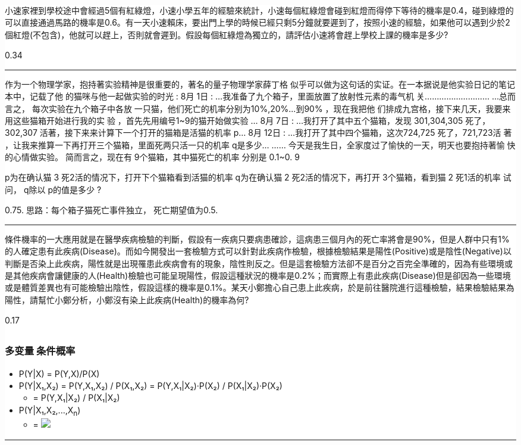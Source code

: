 小速家裡到學校途中會經過5個有紅綠燈，小速小學五年的經驗來統計，小速每個紅綠燈會碰到紅燈而得停下等待的機率是0.4，碰到綠燈的可以直接通過馬路的機率是0.6。有一天小速賴床，要出門上學的時候已經只剩5分鐘就要遲到了，按照小速的經驗，如果他可以遇到少於2個紅燈(不包含)，他就可以趕上，否則就會遲到。假設每個紅綠燈為獨立的，請評估小速將會趕上學校上課的機率是多少?

0.34

---

作为一个物理学家，抱持著实验精神是很重要的，著名的量子物理学家薛丁格 
似乎可以做为这句话的实证。在一本据说是他实验日记的笔记本中，记载了他 
的猫咪与他一起做实验的时光 : 
8月 1日 : 
…我准备了九个箱子，里面放置了放射性元素的毒气机 
关……………………… …总而言之， 每次实验在九个箱子中各放 
一只猫，他们死亡的机率分别为10%,20%...到90% ，现在我把他 
们排成九宫格，接下来几天，我要来用这些猫箱开始进行我的实 
验 ，首先先用编号1~9的猫开始做实验 … 
8月 7日 : 
…我打开了其中五个猫箱，发现 301,304,305 死了，302,307 
活著，接下来来计算下一个打开的猫箱是活猫的机率 p… 
8月 12日 : …我打开了其中四个猫箱，这次724,725 死了，721,723活 
著 ，让我来推算一下再打开三个猫箱，里面死两只活一只的机率 
q是多少… 
…… 
今天是我生日，全家度过了愉快的一天，明天也要抱持著愉 
快的心情做实验。 
简而言之，现在有 9个猫箱，其中猫死亡的机率 分别是 0.1~0. 9


p为在确认猫 3 死2活的情况下，打开下个猫箱看到活猫的机率 q为在确认猫 2 死2活的情况下，再打开 3个猫箱，看到猫 2 死1活的机率 
试问， q除以 p的值是多少 ?


0.75.  思路：每个箱子猫死亡事件独立， 死亡期望值为0.5.

---

條件機率的一大應用就是在醫學疾病檢驗的判斷，假設有一疾病只要病患確診，這病患三個月內的死亡率將會是90%，但是人群中只有1%的人確定患有此疾病(Disease)。而如今開發出一套檢驗方式可以針對此疾病作檢驗，根據檢驗結果是陽性(Positive)或是陰性(Negative)以判斷是否染上此疾病，陽性就是出現罹患此疾病會有的現象，陰性則反之。但是這套檢驗方法卻不是百分之百完全準確的，因為有些環境或是其他疾病會讓健康的人(Health)檢驗也可能呈現陽性，假設這種狀況的機率是0.2%；而實際上有患此疾病(Disease)但是卻因為一些環境或是體質差異也有可能檢驗出陰性，假設這樣的機率是0.1%。某天小鄭擔心自己患上此疾病，於是前往醫院進行這種檢驗，結果檢驗結果為陽性，請幫忙小鄭分析，小鄭沒有染上此疾病(Health)的機率為何?

0.17

<h2 id="ce3f5ddfc87213b6c0a68ec61213cc7d"></h2>

### 多变量 条件概率

 - P(Y|X) = P(Y,X)/P(X)
 - P(Y|X₁,X₂) = P(Y,X₁,X₂) / P(X₁,X₂) = P(Y,X₁|X₂)·P(X₂) / P(X₁|X₂)·P(X₂) 
    - = P(Y,X₁|X₂) / P(X₁|X₂)
 - P(Y|X₁,X₂,...,X<sub>n</sub>) 
    - = ![](../imgs/TU_probability_multivars_condition.png)



---
